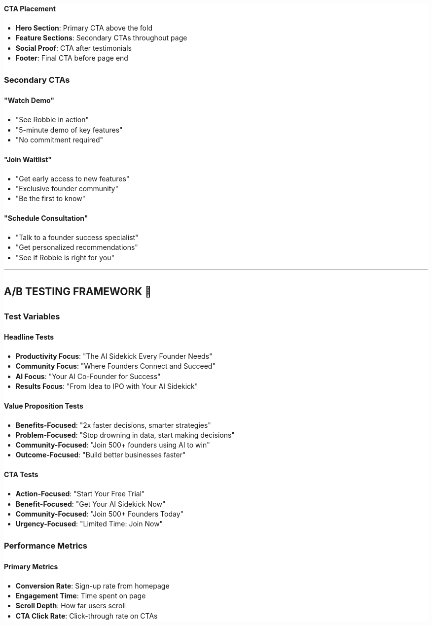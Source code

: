 #### **CTA Placement**
- **Hero Section**: Primary CTA above the fold
- **Feature Sections**: Secondary CTAs throughout page
- **Social Proof**: CTA after testimonials
- **Footer**: Final CTA before page end

### **Secondary CTAs**

#### **"Watch Demo"**
- "See Robbie in action"
- "5-minute demo of key features"
- "No commitment required"

#### **"Join Waitlist"**
- "Get early access to new features"
- "Exclusive founder community"
- "Be the first to know"

#### **"Schedule Consultation"**
- "Talk to a founder success specialist"
- "Get personalized recommendations"
- "See if Robbie is right for you"

---

## **A/B TESTING FRAMEWORK** 🧪

### **Test Variables**

#### **Headline Tests**
- **Productivity Focus**: "The AI Sidekick Every Founder Needs"
- **Community Focus**: "Where Founders Connect and Succeed"
- **AI Focus**: "Your AI Co-Founder for Success"
- **Results Focus**: "From Idea to IPO with Your AI Sidekick"

#### **Value Proposition Tests**
- **Benefits-Focused**: "2x faster decisions, smarter strategies"
- **Problem-Focused**: "Stop drowning in data, start making decisions"
- **Community-Focused**: "Join 500+ founders using AI to win"
- **Outcome-Focused**: "Build better businesses faster"

#### **CTA Tests**
- **Action-Focused**: "Start Your Free Trial"
- **Benefit-Focused**: "Get Your AI Sidekick Now"
- **Community-Focused**: "Join 500+ Founders Today"
- **Urgency-Focused**: "Limited Time: Join Now"

### **Performance Metrics**

#### **Primary Metrics**
- **Conversion Rate**: Sign-up rate from homepage
- **Engagement Time**: Time spent on page
- **Scroll Depth**: How far users scroll
- **CTA Click Rate**: Click-through rate on CTAs
